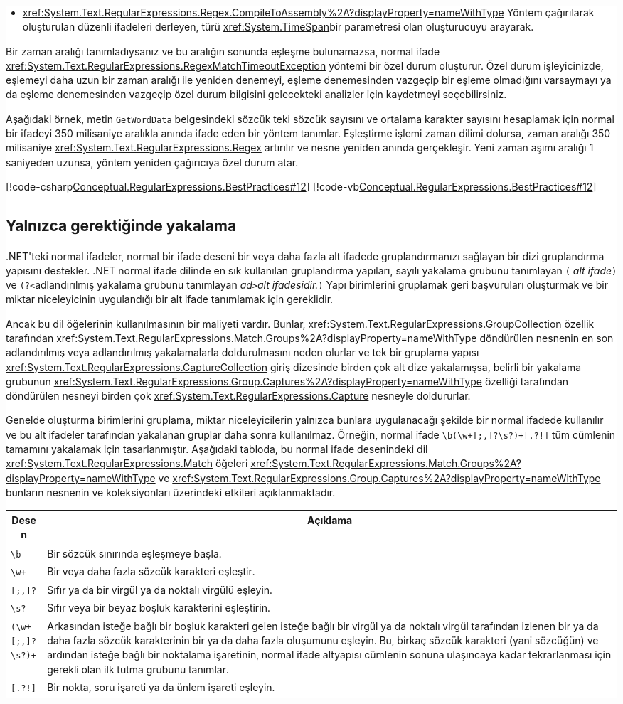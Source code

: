 - <xref:System.Text.RegularExpressions.Regex.CompileToAssembly%2A?displayProperty=nameWithType> Yöntem çağırılarak oluşturulan düzenli ifadeleri derleyen, türü <xref:System.TimeSpan>bir parametresi olan oluşturucuyu arayarak.

Bir zaman aralığı tanımladıysanız ve bu aralığın sonunda eşleşme bulunamazsa, normal ifade <xref:System.Text.RegularExpressions.RegexMatchTimeoutException> yöntemi bir özel durum oluşturur. Özel durum işleyicinizde, eşlemeyi daha uzun bir zaman aralığı ile yeniden denemeyi, eşleme denemesinden vazgeçip bir eşleme olmadığını varsaymayı ya da eşleme denemesinden vazgeçip özel durum bilgisini gelecekteki analizler için kaydetmeyi seçebilirsiniz.

Aşağıdaki örnek, metin `GetWordData` belgesindeki sözcük teki sözcük sayısını ve ortalama karakter sayısını hesaplamak için normal bir ifadeyi 350 milisaniye aralıkla anında ifade eden bir yöntem tanımlar. Eşleştirme işlemi zaman dilimi dolursa, zaman aralığı 350 milisaniye <xref:System.Text.RegularExpressions.Regex> artırılır ve nesne yeniden anında gerçekleşir. Yeni zaman aşımı aralığı 1 saniyeden uzunsa, yöntem yeniden çağırıcıya özel durum atar.

[!code-csharp[Conceptual.RegularExpressions.BestPractices#12](../../../samples/snippets/csharp/VS_Snippets_CLR/conceptual.regularexpressions.bestpractices/cs/timeout1.cs#12)]
[!code-vb[Conceptual.RegularExpressions.BestPractices#12](../../../samples/snippets/visualbasic/VS_Snippets_CLR/conceptual.regularexpressions.bestpractices/vb/timeout1.vb#12)]

## <a name="capture-only-when-necessary"></a>Yalnızca gerektiğinde yakalama

.NET'teki normal ifadeler, normal bir ifade deseni bir veya daha fazla alt ifadede gruplandırmanızı sağlayan bir dizi gruplandırma yapısını destekler. .NET normal ifade dilinde en sık kullanılan gruplandırma yapıları, sayılı yakalama grubunu tanımlayan `(` *alt ifade*`)`ve `(?<`adlandırılmış yakalama grubunu tanımlayan *ad*`>`*alt ifadesidir.*`)` Yapı birimlerini gruplamak geri başvuruları oluşturmak ve bir miktar niceleyicinin uygulandığı bir alt ifade tanımlamak için gereklidir.

Ancak bu dil öğelerinin kullanılmasının bir maliyeti vardır. Bunlar, <xref:System.Text.RegularExpressions.GroupCollection> özellik tarafından <xref:System.Text.RegularExpressions.Match.Groups%2A?displayProperty=nameWithType> döndürülen nesnenin en son adlandırılmış veya adlandırılmış yakalamalarla doldurulmasını neden olurlar ve tek bir gruplama yapısı <xref:System.Text.RegularExpressions.CaptureCollection> giriş dizesinde birden çok alt dize yakalamışsa, belirli bir yakalama grubunun <xref:System.Text.RegularExpressions.Group.Captures%2A?displayProperty=nameWithType> özelliği tarafından döndürülen nesneyi birden çok <xref:System.Text.RegularExpressions.Capture> nesneyle doldururlar.

Genelde oluşturma birimlerini gruplama, miktar niceleyicilerin yalnızca bunlara uygulanacağı şekilde bir normal ifadede kullanılır ve bu alt ifadeler tarafından yakalanan gruplar daha sonra kullanılmaz. Örneğin, normal ifade `\b(\w+[;,]?\s?)+[.?!]` tüm cümlenin tamamını yakalamak için tasarlanmıştır. Aşağıdaki tabloda, bu normal ifade desenindeki dil <xref:System.Text.RegularExpressions.Match> öğeleri <xref:System.Text.RegularExpressions.Match.Groups%2A?displayProperty=nameWithType> ve <xref:System.Text.RegularExpressions.Group.Captures%2A?displayProperty=nameWithType> bunların nesnenin ve koleksiyonları üzerindeki etkileri açıklanmaktadır.

|Desen|Açıklama|
|-------------|-----------------|
|`\b`|Bir sözcük sınırında eşleşmeye başla.|
|`\w+`|Bir veya daha fazla sözcük karakteri eşleştir.|
|`[;,]?`|Sıfır ya da bir virgül ya da noktalı virgülü eşleyin.|
|`\s?`|Sıfır veya bir beyaz boşluk karakterini eşleştirin.|
|`(\w+[;,]?\s?)+`|Arkasından isteğe bağlı bir boşluk karakteri gelen isteğe bağlı bir virgül ya da noktalı virgül tarafından izlenen bir ya da daha fazla sözcük karakterinin bir ya da daha fazla oluşumunu eşleyin. Bu, birkaç sözcük karakteri (yani sözcüğün) ve ardından isteğe bağlı bir noktalama işaretinin, normal ifade altyapısı cümlenin sonuna ulaşıncaya kadar tekrarlanması için gerekli olan ilk tutma grubunu tanımlar.|
|`[.?!]`|Bir nokta, soru işareti ya da ünlem işareti eşleyin.|
